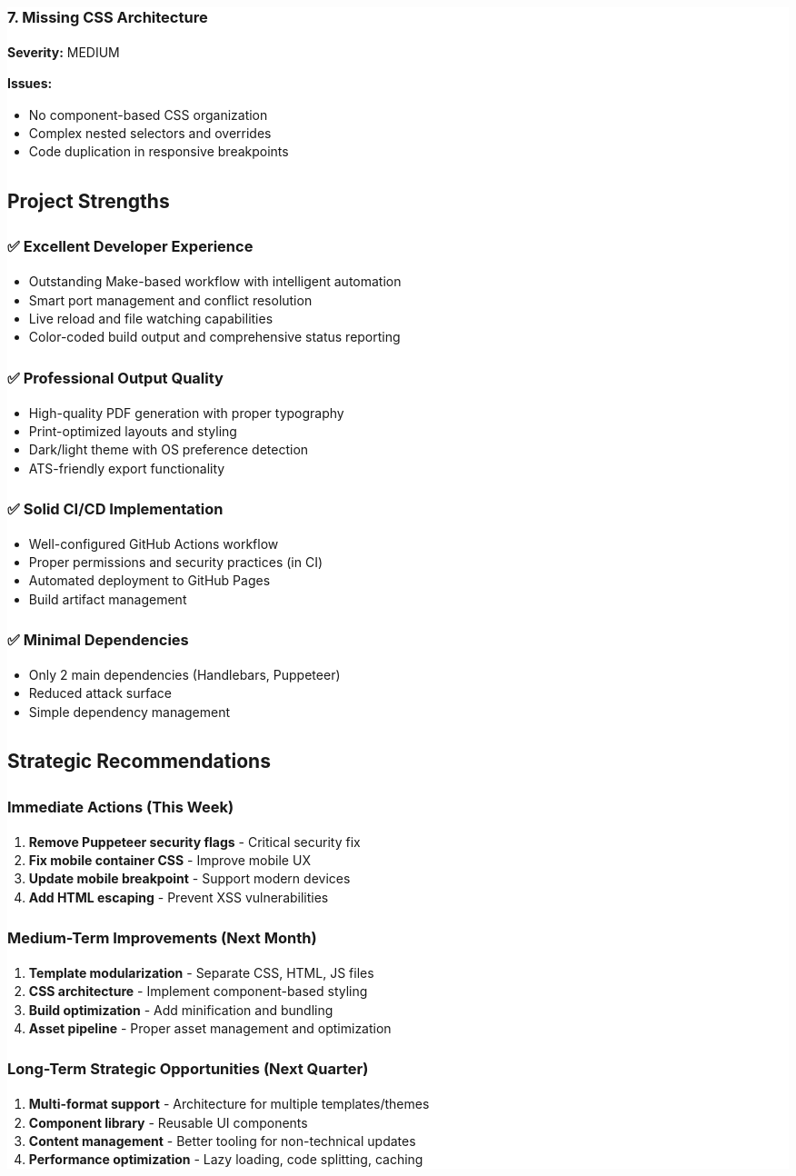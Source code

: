 ### 7. Missing CSS Architecture
**Severity:** MEDIUM

**Issues:**
- No component-based CSS organization
- Complex nested selectors and overrides
- Code duplication in responsive breakpoints

## Project Strengths

### ✅ Excellent Developer Experience
- Outstanding Make-based workflow with intelligent automation
- Smart port management and conflict resolution
- Live reload and file watching capabilities
- Color-coded build output and comprehensive status reporting

### ✅ Professional Output Quality
- High-quality PDF generation with proper typography
- Print-optimized layouts and styling
- Dark/light theme with OS preference detection
- ATS-friendly export functionality

### ✅ Solid CI/CD Implementation
- Well-configured GitHub Actions workflow
- Proper permissions and security practices (in CI)
- Automated deployment to GitHub Pages
- Build artifact management

### ✅ Minimal Dependencies
- Only 2 main dependencies (Handlebars, Puppeteer)
- Reduced attack surface
- Simple dependency management

## Strategic Recommendations

### Immediate Actions (This Week)
1. **Remove Puppeteer security flags** - Critical security fix
2. **Fix mobile container CSS** - Improve mobile UX
3. **Update mobile breakpoint** - Support modern devices
4. **Add HTML escaping** - Prevent XSS vulnerabilities

### Medium-Term Improvements (Next Month)
1. **Template modularization** - Separate CSS, HTML, JS files
2. **CSS architecture** - Implement component-based styling
3. **Build optimization** - Add minification and bundling
4. **Asset pipeline** - Proper asset management and optimization

### Long-Term Strategic Opportunities (Next Quarter)
1. **Multi-format support** - Architecture for multiple templates/themes
2. **Component library** - Reusable UI components
3. **Content management** - Better tooling for non-technical updates
4. **Performance optimization** - Lazy loading, code splitting, caching
